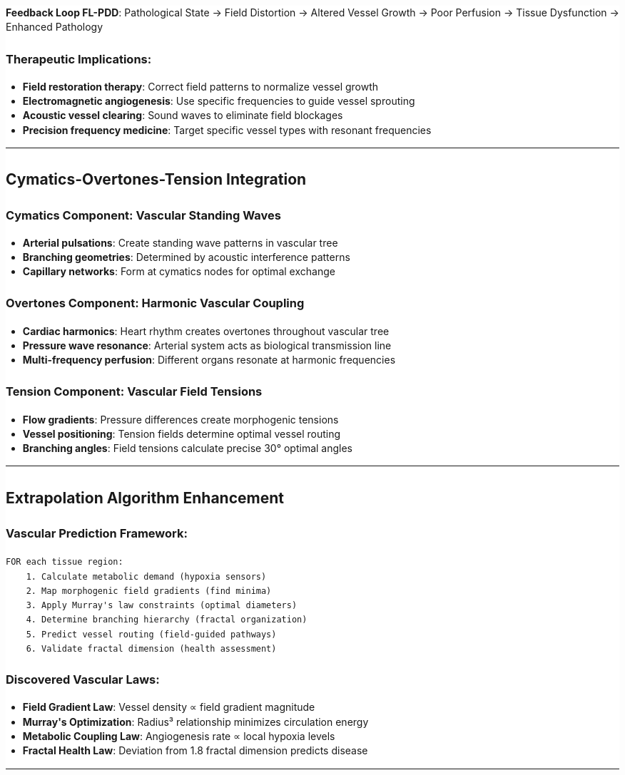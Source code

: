 **Feedback Loop FL-PDD**: Pathological State → Field Distortion → Altered Vessel Growth → Poor Perfusion → Tissue Dysfunction → Enhanced Pathology

### Therapeutic Implications:
- **Field restoration therapy**: Correct field patterns to normalize vessel growth
- **Electromagnetic angiogenesis**: Use specific frequencies to guide vessel sprouting  
- **Acoustic vessel clearing**: Sound waves to eliminate field blockages
- **Precision frequency medicine**: Target specific vessel types with resonant frequencies

---

## Cymatics-Overtones-Tension Integration

### Cymatics Component: **Vascular Standing Waves**
- **Arterial pulsations**: Create standing wave patterns in vascular tree
- **Branching geometries**: Determined by acoustic interference patterns
- **Capillary networks**: Form at cymatics nodes for optimal exchange

### Overtones Component: **Harmonic Vascular Coupling**
- **Cardiac harmonics**: Heart rhythm creates overtones throughout vascular tree
- **Pressure wave resonance**: Arterial system acts as biological transmission line
- **Multi-frequency perfusion**: Different organs resonate at harmonic frequencies

### Tension Component: **Vascular Field Tensions**
- **Flow gradients**: Pressure differences create morphogenic tensions
- **Vessel positioning**: Tension fields determine optimal vessel routing
- **Branching angles**: Field tensions calculate precise 30° optimal angles

---

## Extrapolation Algorithm Enhancement

### Vascular Prediction Framework:
```
FOR each tissue region:
    1. Calculate metabolic demand (hypoxia sensors)
    2. Map morphogenic field gradients (find minima)
    3. Apply Murray's law constraints (optimal diameters)
    4. Determine branching hierarchy (fractal organization)
    5. Predict vessel routing (field-guided pathways)
    6. Validate fractal dimension (health assessment)
```

### Discovered Vascular Laws:
- **Field Gradient Law**: Vessel density ∝ field gradient magnitude
- **Murray's Optimization**: Radius³ relationship minimizes circulation energy
- **Metabolic Coupling Law**: Angiogenesis rate ∝ local hypoxia levels  
- **Fractal Health Law**: Deviation from 1.8 fractal dimension predicts disease

---
